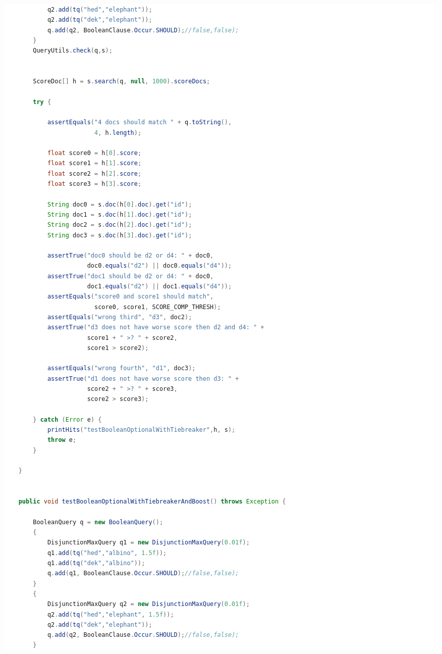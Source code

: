 ```java
            q2.add(tq("hed","elephant"));
            q2.add(tq("dek","elephant"));
            q.add(q2, BooleanClause.Occur.SHOULD);//false,false);
        }
        QueryUtils.check(q,s);


        ScoreDoc[] h = s.search(q, null, 1000).scoreDocs;

        try {

            assertEquals("4 docs should match " + q.toString(),
                         4, h.length);

            float score0 = h[0].score;
            float score1 = h[1].score;
            float score2 = h[2].score;
            float score3 = h[3].score;

            String doc0 = s.doc(h[0].doc).get("id");
            String doc1 = s.doc(h[1].doc).get("id");
            String doc2 = s.doc(h[2].doc).get("id");
            String doc3 = s.doc(h[3].doc).get("id");            

            assertTrue("doc0 should be d2 or d4: " + doc0,
                       doc0.equals("d2") || doc0.equals("d4"));
            assertTrue("doc1 should be d2 or d4: " + doc0,
                       doc1.equals("d2") || doc1.equals("d4"));
            assertEquals("score0 and score1 should match",
                         score0, score1, SCORE_COMP_THRESH);
            assertEquals("wrong third", "d3", doc2);
            assertTrue("d3 does not have worse score then d2 and d4: " +
                       score1 + " >? " + score2,
                       score1 > score2);

            assertEquals("wrong fourth", "d1", doc3);
            assertTrue("d1 does not have worse score then d3: " +
                       score2 + " >? " + score3,
                       score2 > score3);

        } catch (Error e) {
            printHits("testBooleanOptionalWithTiebreaker",h, s);
            throw e;
        }

    }


    public void testBooleanOptionalWithTiebreakerAndBoost() throws Exception {

        BooleanQuery q = new BooleanQuery();
        {
            DisjunctionMaxQuery q1 = new DisjunctionMaxQuery(0.01f);
            q1.add(tq("hed","albino", 1.5f));
            q1.add(tq("dek","albino"));
            q.add(q1, BooleanClause.Occur.SHOULD);//false,false);
        }
        {
            DisjunctionMaxQuery q2 = new DisjunctionMaxQuery(0.01f);
            q2.add(tq("hed","elephant", 1.5f));
            q2.add(tq("dek","elephant"));
            q.add(q2, BooleanClause.Occur.SHOULD);//false,false);
        }
```